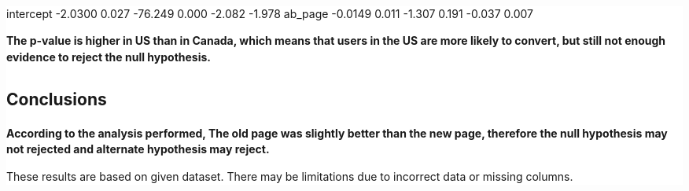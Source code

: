   <th>intercept</th> <td>   -2.0300</td> <td>    0.027</td> <td>  -76.249</td> <td> 0.000</td> <td>   -2.082</td> <td>   -1.978</td>
</tr>
<tr>
  <th>ab_page</th>   <td>   -0.0149</td> <td>    0.011</td> <td>   -1.307</td> <td> 0.191</td> <td>   -0.037</td> <td>    0.007</td>
</tr>
</table>



**The p-value is higher in US than in Canada, which means that users in the US are more likely to convert, but still not enough evidence to reject the null hypothesis.**

<a id='conclusions'></a>
## Conclusions
**According to the analysis performed, The old page was slightly better than the new page, therefore the null hypothesis may not rejected and alternate hypothesis may reject.**

These results are based on given dataset. There may be limitations due to incorrect data or missing columns.
